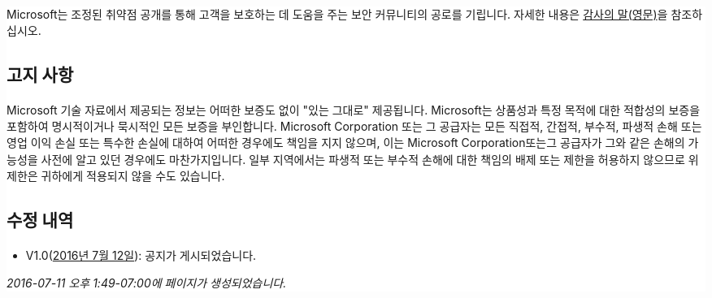 <span id="sectionToggle6"></span>
Microsoft는 조정된 취약점 공개를 통해 고객을 보호하는 데 도움을 주는 보안 커뮤니티의 공로를 기립니다. 자세한 내용은 [감사의 말(영문)](https://technet.microsoft.com/ko-kr/library/security/mt674627.aspx)을 참조하십시오.
  
고지 사항  
---------
  
<span id="sectionToggle7"></span>
Microsoft 기술 자료에서 제공되는 정보는 어떠한 보증도 없이 "있는 그대로" 제공됩니다. Microsoft는 상품성과 특정 목적에 대한 적합성의 보증을 포함하여 명시적이거나 묵시적인 모든 보증을 부인합니다. Microsoft Corporation 또는 그 공급자는 모든 직접적, 간접적, 부수적, 파생적 손해 또는 영업 이익 손실 또는 특수한 손실에 대하여 어떠한 경우에도 책임을 지지 않으며, 이는 Microsoft Corporation또는그 공급자가 그와 같은 손해의 가능성을 사전에 알고 있던 경우에도 마찬가지입니다. 일부 지역에서는 파생적 또는 부수적 손해에 대한 책임의 배제 또는 제한을 허용하지 않으므로 위 제한은 귀하에게 적용되지 않을 수도 있습니다.
  
수정 내역  
---------
  
<span id="sectionToggle8"></span>
-   V1.0([2016년 7월 12일](https://technet.microsoft.com/ko-KR/library/bulletin_publisheddate(v=Security.10))): 공지가 게시되었습니다.
  
*2016-07-11 오후 1:49-07:00에 페이지가 생성되었습니다.*
